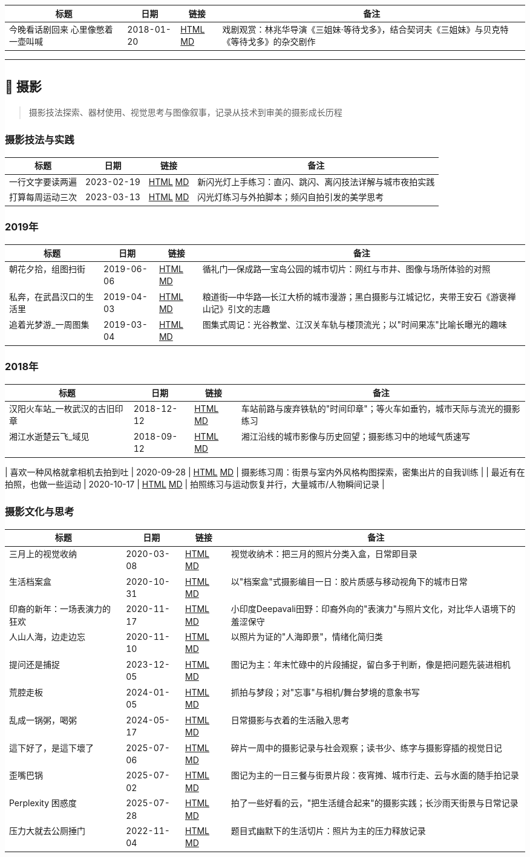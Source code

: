 | 标题 | 日期 | 链接 | 备注 |
| --- | --- | --- | --- |
| 今晚看话剧回来 心里像憋着一壶叫喊 | 2018-01-20 | [HTML](2018/2018-01-20_今晚看话剧回来%20心里像憋着一壶叫喊/2018-01-20_今晚看话剧回来%20心里像憋着一壶叫喊.html) [MD](2018/2018-01-20_今晚看话剧回来%20心里像憋着一壶叫喊/2018-01-20_今晚看话剧回来%20心里像憋着一壶叫喊.md) | 戏剧观赏：林兆华导演《三姐妹·等待戈多》，结合契诃夫《三姐妹》与贝克特《等待戈多》的杂交剧作 |

---

## 📸 摄影

> 摄影技法探索、器材使用、视觉思考与图像叙事，记录从技术到审美的摄影成长历程

### 摄影技法与实践

| 标题 | 日期 | 链接 | 备注 |
| --- | --- | --- | --- |
| 一行文字要读两遍 | 2023-02-19 | [HTML](2023/2023-02-19_一行文字要读两遍/2023-02-19_一行文字要读两遍.html) [MD](2023/2023-02-19_一行文字要读两遍/2023-02-19_一行文字要读两遍.md) | 新闪光灯上手练习：直闪、跳闪、离闪技法详解与城市夜拍实践 |
| 打算每周运动三次 | 2023-03-13 | [HTML](2023/2023-03-13_打算每周运动三次/2023-03-13_打算每周运动三次.html) [MD](2023/2023-03-13_打算每周运动三次/2023-03-13_打算每周运动三次.md) | 闪光灯练习与外拍脚本；频闪自拍引发的美学思考 |

### 2019年

| 标题 | 日期 | 链接 | 备注 |
| --- | --- | --- | --- |
| 朝花夕拾，组图扫街 | 2019-06-06 | [HTML](2019/2019-06-06_朝花夕拾，组图扫街/2019-06-06_朝花夕拾，组图扫街.html) [MD](2019/2019-06-06_朝花夕拾，组图扫街/2019-06-06_朝花夕拾，组图扫街.md) | 循礼门—保成路—宝岛公园的城市切片：网红与市井、图像与场所体验的对照 |
| 私奔，在武昌汉口的生活里 | 2019-04-03 | [HTML](2019/2019-04-03_私奔，在武昌汉口的生活里/2019-04-03_私奔，在武昌汉口的生活里.html) [MD](2019/2019-04-03_私奔，在武昌汉口的生活里/2019-04-03_私奔，在武昌汉口的生活里.md) | 粮道街—中华路—长江大桥的城市漫游；黑白摄影与江城记忆，夹带王安石《游褒禅山记》引文的志趣 |
| 追着光梦游_一周图集 | 2019-03-04 | [HTML](2019/2019-03-04_追着光梦游_一周图集/2019-03-04_追着光梦游_一周图集.html) [MD](2019/2019-03-04_追着光梦游_一周图集/2019-03-04_追着光梦游_一周图集.md) | 图集式周记：光谷教堂、江汉关车轨与楼顶流光；以"时间果冻"比喻长曝光的趣味 |

### 2018年

| 标题 | 日期 | 链接 | 备注 |
| --- | --- | --- | --- |
| 汉阳火车站_一枚武汉的古旧印章 | 2018-12-12 | [HTML](2018/2018-12-12_汉阳火车站_一枚武汉的古旧印章/2018-12-12_汉阳火车站_一枚武汉的古旧印章.html) [MD](2018/2018-12-12_汉阳火车站_一枚武汉的古旧印章/2018-12-12_汉阳火车站_一枚武汉的古旧印章.md) | 车站前路与废弃铁轨的"时间印章"；等火车如垂钓，城市天际与流光的摄影练习 |
| 湘江水逝楚云飞_域见 | 2018-09-12 | [HTML](2018/2018-09-12_湘江水逝楚云飞_域见/2018-09-12_湘江水逝楚云飞_域见.html) [MD](2018/2018-09-12_湘江水逝楚云飞_域见/2018-09-12_湘江水逝楚云飞_域见.md) | 湘江沿线的城市影像与历史回望；摄影练习中的地域气质速写 |

| 喜欢一种风格就拿相机去拍到吐 | 2020-09-28 | [HTML](2020/2020-09-28_喜欢一种风格就拿相机去拍到吐/2020-09-28_喜欢一种风格就拿相机去拍到吐.html) [MD](2020/2020-09-28_喜欢一种风格就拿相机去拍到吐/2020-09-28_喜欢一种风格就拿相机去拍到吐.md) | 摄影练习周：街景与室内外风格构图探索，密集出片的自我训练 |
| 最近有在拍照，也做一些运动 | 2020-10-17 | [HTML](2020/2020-10-17_最近有在拍照，也做一些运动/2020-10-17_最近有在拍照，也做一些运动.html) [MD](2020/2020-10-17_最近有在拍照，也做一些运动/2020-10-17_最近有在拍照，也做一些运动.md) | 拍照练习与运动恢复并行，大量城市/人物瞬间记录 |

### 摄影文化与思考

| 标题 | 日期 | 链接 | 备注 |
| --- | --- | --- | --- |
| 三月上的视觉收纳 | 2020-03-08 | [HTML](2020/2020-03-08_三月上的视觉收纳/2020-03-08_三月上的视觉收纳.html) [MD](2020/2020-03-08_三月上的视觉收纳/2020-03-08_三月上的视觉收纳.md) | 视觉收纳术：把三月的照片分类入盒，日常即目录 |
| 生活档案盒 | 2020-10-31 | [HTML](2020/2020-10-31_生%20活%20档%20案%20盒/2020-10-31_生%20活%20档%20案%20盒.html) [MD](2020/2020-10-31_生%20活%20档%20案%20盒/2020-10-31_生%20活%20档%20案%20盒.md) | 以"档案盒"式摄影编目一日：胶片质感与移动视角下的城市日常 |
| 印裔的新年：一场表演力的狂欢 | 2020-11-17 | [HTML](2020/2020-11-17_印裔的新年：一场表演力的狂欢/2020-11-17_印裔的新年：一场表演力的狂欢.html) [MD](2020/2020-11-17_印裔的新年：一场表演力的狂欢/2020-11-17_印裔的新年：一场表演力的狂欢.md) | 小印度Deepavali田野：印裔外向的"表演力"与照片文化，对比华人语境下的羞涩保守 |
| 人山人海，边走边忘 | 2020-11-10 | [HTML](2020/2020-11-10_人山人海，边走边忘/2020-11-10_人山人海，边走边忘.html) [MD](2020/2020-11-10_人山人海，边走边忘/2020-11-10_人山人海，边走边忘.md) | 以照片为证的"人海即景"，情绪化简归类 |
| 提问还是捕捉 | 2023-12-05 | [HTML](2023/2023-12-05_提问还是捕捉/2023-12-05_提问还是捕捉.html) [MD](2023/2023-12-05_提问还是捕捉/2023-12-05_提问还是捕捉.md) | 图记为主：年末忙碌中的片段捕捉，留白多于判断，像是把问题先装进相机 |
| 荒腔走板 | 2024-01-05 | [HTML](2024/2024-01-05_荒腔走板/2024-01-05_荒腔走板.html) [MD](2024/2024-01-05_荒腔走板/2024-01-05_荒腔走板.md) | 抓拍与梦段；对"忘事"与相机/舞台梦境的意象书写 |
| 乱成一锅粥，喝粥 | 2024-05-17 | [HTML](2024/2024-05-17_乱成一锅粥，喝粥/2024-05-17_乱成一锅粥，喝粥.html) [MD](2024/2024-05-17_乱成一锅粥，喝粥/2024-05-17_乱成一锅粥，喝粥.md) | 日常摄影与衣着的生活融入思考 |
| 這下好了，是這下壞了 | 2025-07-06 | [HTML](2025/2025-07-06_這下好了，是這下壞了/2025-07-06_這下好了，是這下壞了.html) [MD](2025/2025-07-06_這下好了，是這下壞了/2025-07-06_這下好了，是這下壞了.md) | 碎片一周中的摄影记录与社会观察；读书少、练字与摄影穿插的视觉日记 |
| 歪嘴巴锅 | 2025-07-02 | [HTML](2025/2025-07-02_歪嘴巴锅/2025-07-02_歪嘴巴锅.html) [MD](2025/2025-07-02_歪嘴巴锅/2025-07-02_歪嘴巴锅.md) | 图记为主的一日三餐与街景片段：夜宵摊、城市行走、云与水面的随手拍记录 |
| Perplexity 困惑度 | 2025-07-28 | [HTML](2025/2025-07-28_Perplexity%20困惑度/2025-07-28_Perplexity%20困惑度.html) [MD](2025/2025-07-28_Perplexity%20困惑度/2025-07-28_Perplexity%20困惑度.md) | 拍了一些好看的云，"把生活缝合起来"的摄影实践；长沙雨天街景与日常记录 |
| 压力大就去公厕捶门 | 2022-11-04 | [HTML](2022/2022-11-04_压力大就去公厕捶门/2022-11-04_压力大就去公厕捶门.html) [MD](2022/2022-11-04_压力大就去公厕捶门/2022-11-04_压力大就去公厕捶门.md) | 题目式幽默下的生活切片：照片为主的压力释放记录 |